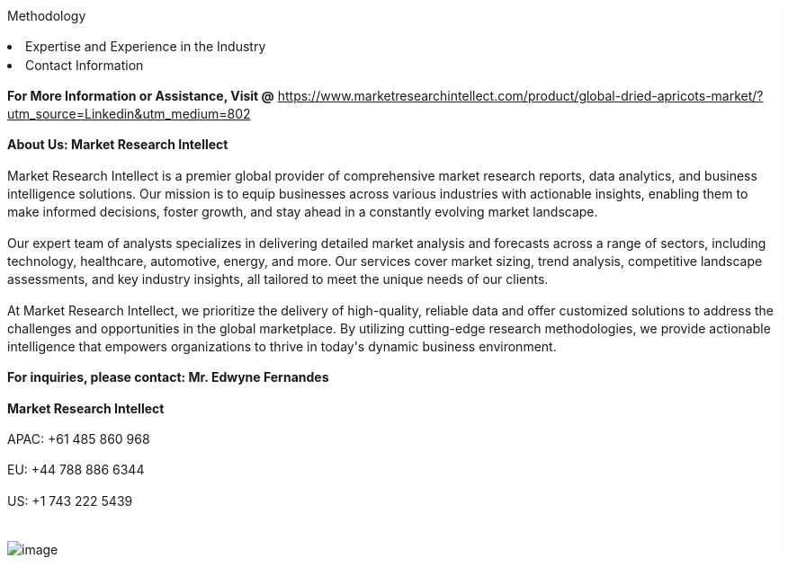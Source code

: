Methodology</li><li>Expertise and Experience in the Industry</li><li>Contact Information</li></ul></div><div class="article-main__content" data-test-id="publishing-text-block"><p><span class="font-[700]"><strong>For More Information or Assistance, Visit @</strong>&nbsp;<a href="https://www.marketresearchintellect.com/product/global-dried-apricots-market/?utm_source=Linkedin&utm_medium=802">https://www.marketresearchintellect.com/product/global-dried-apricots-market/?utm_source=Linkedin&utm_medium=802</a></span></p><p><strong>About Us: Market Research Intellect</strong></p><p>Market Research Intellect is a premier global provider of comprehensive market research reports, data analytics, and business intelligence solutions. Our mission is to equip businesses across various industries with actionable insights, enabling them to make informed decisions, foster growth, and stay ahead in a constantly evolving market landscape.</p><p>Our expert team of analysts specializes in delivering detailed market analysis and forecasts across a range of sectors, including technology, healthcare, automotive, energy, and more. Our services cover market sizing, trend analysis, competitive landscape assessments, and key industry insights, all tailored to meet the unique needs of our clients.</p><p>At Market Research Intellect, we prioritize the delivery of high-quality, reliable data and offer customized solutions to address the challenges and opportunities in the global marketplace. By utilizing cutting-edge research methodologies, we provide actionable intelligence that empowers organizations to thrive in today's dynamic business environment.</p><p><strong>For inquiries, please contact: Mr. Edwyne Fernandes</strong></p><p><strong>Market Research Intellect</strong></p><p>APAC: +61 485 860 968</p><p>EU: +44 788 886 6344</p><p>US: +1 743 222 5439</p></div><div class="article-main__content" data-test-id="publishing-text-block">&nbsp;</div>
![image](https://github.com/user-attachments/assets/9135ac1e-f588-4b52-9b81-c59bd3635643)
